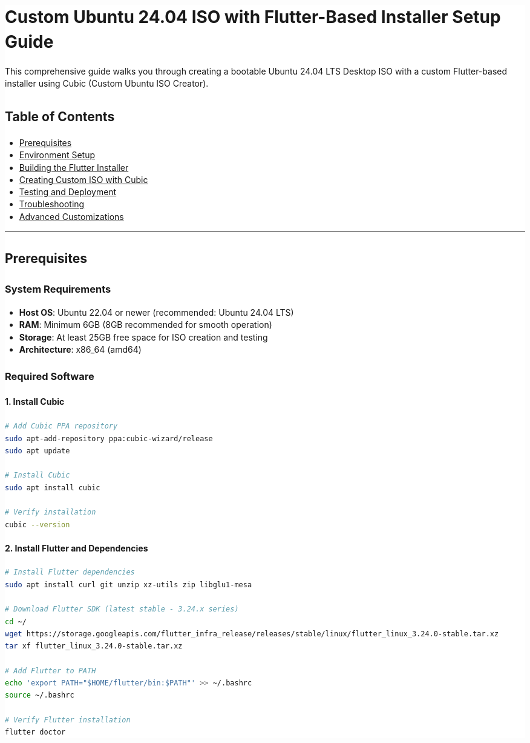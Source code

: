 # Custom Ubuntu 24.04 ISO with Flutter-Based Installer Setup Guide

This comprehensive guide walks you through creating a bootable Ubuntu 24.04 LTS Desktop ISO with a custom Flutter-based installer using Cubic (Custom Ubuntu ISO Creator).

## Table of Contents
- [Prerequisites](#prerequisites)
- [Environment Setup](#environment-setup)
- [Building the Flutter Installer](#building-the-flutter-installer)
- [Creating Custom ISO with Cubic](#creating-custom-iso-with-cubic)
- [Testing and Deployment](#testing-and-deployment)
- [Troubleshooting](#troubleshooting)
- [Advanced Customizations](#advanced-customizations)

---

## Prerequisites

### System Requirements
- **Host OS**: Ubuntu 22.04 or newer (recommended: Ubuntu 24.04 LTS)
- **RAM**: Minimum 6GB (8GB recommended for smooth operation)
- **Storage**: At least 25GB free space for ISO creation and testing
- **Architecture**: x86_64 (amd64)

### Required Software

#### 1. Install Cubic
```bash
# Add Cubic PPA repository
sudo apt-add-repository ppa:cubic-wizard/release
sudo apt update

# Install Cubic
sudo apt install cubic

# Verify installation
cubic --version
```

#### 2. Install Flutter and Dependencies
```bash
# Install Flutter dependencies
sudo apt install curl git unzip xz-utils zip libglu1-mesa

# Download Flutter SDK (latest stable - 3.24.x series)
cd ~/
wget https://storage.googleapis.com/flutter_infra_release/releases/stable/linux/flutter_linux_3.24.0-stable.tar.xz
tar xf flutter_linux_3.24.0-stable.tar.xz

# Add Flutter to PATH
echo 'export PATH="$HOME/flutter/bin:$PATH"' >> ~/.bashrc
source ~/.bashrc

# Verify Flutter installation
flutter doctor
```
